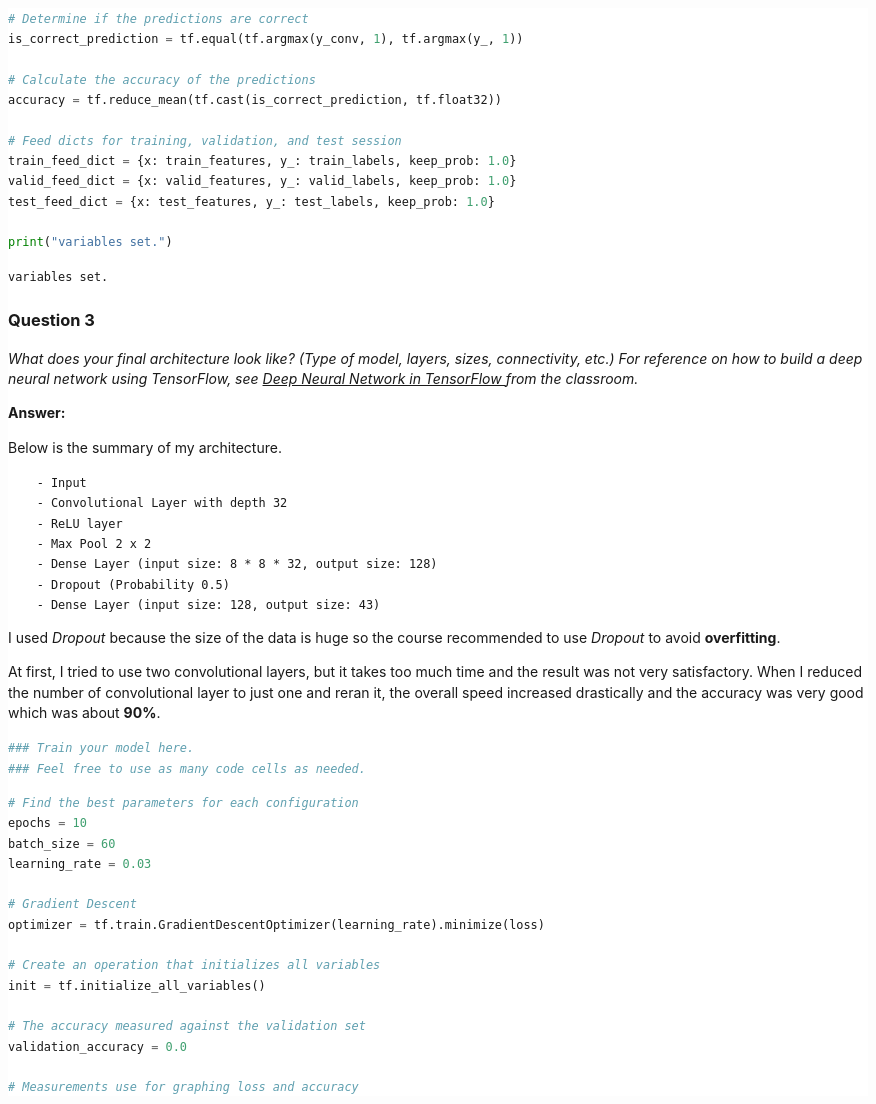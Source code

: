 ```python
# Determine if the predictions are correct
is_correct_prediction = tf.equal(tf.argmax(y_conv, 1), tf.argmax(y_, 1))

# Calculate the accuracy of the predictions
accuracy = tf.reduce_mean(tf.cast(is_correct_prediction, tf.float32))

# Feed dicts for training, validation, and test session
train_feed_dict = {x: train_features, y_: train_labels, keep_prob: 1.0}
valid_feed_dict = {x: valid_features, y_: valid_labels, keep_prob: 1.0}
test_feed_dict = {x: test_features, y_: test_labels, keep_prob: 1.0}

print("variables set.")
```

    variables set.


### Question 3

_What does your final architecture look like? (Type of model, layers, sizes, connectivity, etc.)  For reference on how to build a deep neural network using TensorFlow, see [Deep Neural Network in TensorFlow
](https://classroom.udacity.com/nanodegrees/nd013/parts/fbf77062-5703-404e-b60c-95b78b2f3f9e/modules/6df7ae49-c61c-4bb2-a23e-6527e69209ec/lessons/b516a270-8600-4f93-a0a3-20dfeabe5da6/concepts/83a3a2a2-a9bd-4b7b-95b0-eb924ab14432) from the classroom._


**Answer:**

Below is the summary of my architecture.

        - Input
        - Convolutional Layer with depth 32
        - ReLU layer
        - Max Pool 2 x 2
        - Dense Layer (input size: 8 * 8 * 32, output size: 128)
        - Dropout (Probability 0.5)
        - Dense Layer (input size: 128, output size: 43)

I used *Dropout* because the size of the data is huge so the course recommended to use *Dropout* to avoid **overfitting**. 

At first, I tried to use two convolutional layers, but it takes too much time and the result was not very satisfactory. When I reduced the number of convolutional layer to just one and reran it, the overall speed increased drastically and the accuracy was very good which was about **90%**.


```python
### Train your model here.
### Feel free to use as many code cells as needed.
```


```python
# Find the best parameters for each configuration
epochs = 10
batch_size = 60
learning_rate = 0.03

# Gradient Descent
optimizer = tf.train.GradientDescentOptimizer(learning_rate).minimize(loss)    

# Create an operation that initializes all variables
init = tf.initialize_all_variables()

# The accuracy measured against the validation set
validation_accuracy = 0.0

# Measurements use for graphing loss and accuracy
```